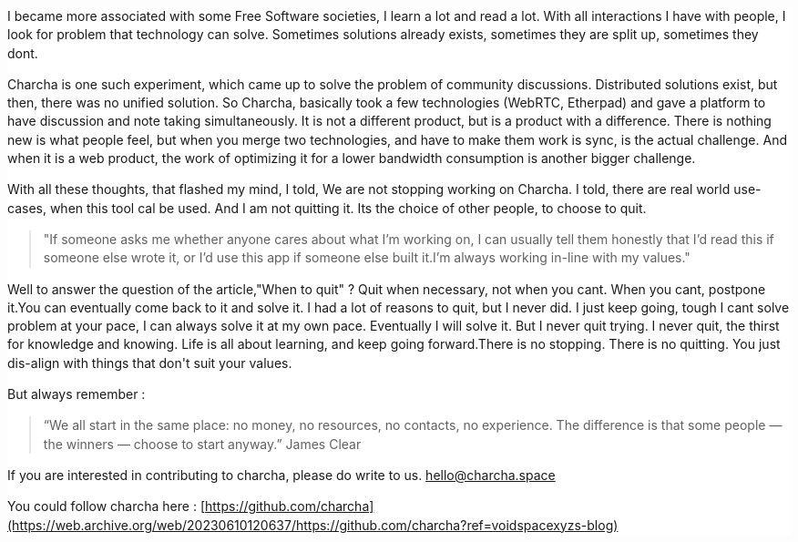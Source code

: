 I became more associated with some Free Software societies, I learn a lot and read a lot. With all interactions I have with people, I look for problem that technology can solve. Sometimes solutions already exists, sometimes they are split up, sometimes they dont.

Charcha is one such experiment, which came up to solve the problem of community discussions. Distributed solutions exist, but then, there was no unified solution. So Charcha, basically took a few technologies (WebRTC, Etherpad) and gave a platform to have discussion and note taking simultaneously. It is not a different product, but is a product with a difference. There is nothing new is what people feel, but when you merge two technologies, and have to make them work is sync, is the actual challenge. And when it is a web product, the work of optimizing it for a lower bandwidth consumption is another bigger challenge.

With all these thoughts, that flashed my mind, I told, We are not stopping working on Charcha. I told, there are real world use-cases, when this tool cal be used. And I am not quitting it. Its the choice of other people, to choose to quit.

> "If someone asks me whether anyone cares about what I’m working on, I can usually tell them honestly that I’d read this if someone else wrote it, or I’d use this app if someone else built it.I’m always working in-line with my values."

Well to answer the question of the article,"When to quit" ? Quit when necessary, not when you cant. When you cant, postpone it.You can eventually come back to it and solve it. I had a lot of reasons to quit, but I never did. I just keep going, tough I cant solve problem at your pace, I can always solve it at my own pace. Eventually I will solve it. But I never quit trying. I never quit, the thirst for knowledge and knowing. Life is all about learning, and keep going forward.There is no stopping. There is no quitting. You just dis-align with things that don't suit your values.

But always remember :

> “We all start in the same place: no money, no resources, no contacts, no experience. The difference is that some people — the winners — choose to start anyway.” James Clear

If you are interested in contributing to charcha, please do write to us. [hello@charcha.space](https://web.archive.org/web/20230610120637/mailto:hello@charcha.space?ref=voidspacexyzs-blog)

You could follow charcha here : [https://github.com/charcha](https://web.archive.org/web/20230610120637/https://github.com/charcha?ref=voidspacexyzs-blog)
